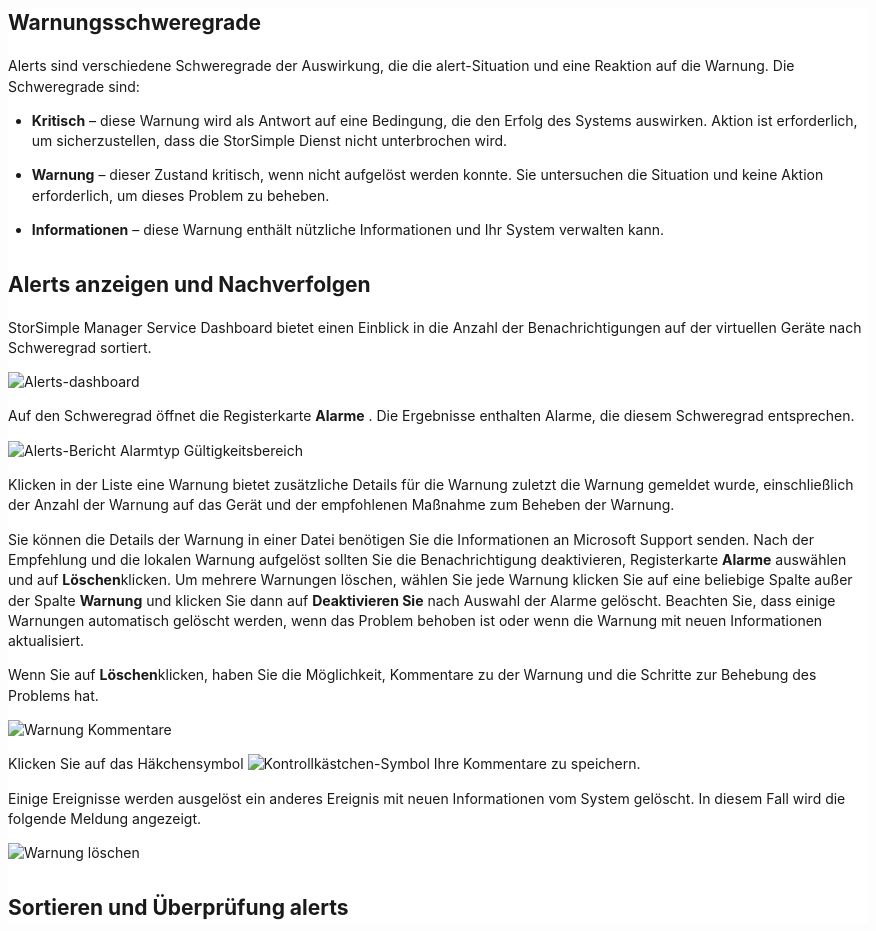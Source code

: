 ## <a name="alert-severity-levels"></a>Warnungsschweregrade

Alerts sind verschiedene Schweregrade der Auswirkung, die die alert-Situation und eine Reaktion auf die Warnung. Die Schweregrade sind:

- **Kritisch** – diese Warnung wird als Antwort auf eine Bedingung, die den Erfolg des Systems auswirken. Aktion ist erforderlich, um sicherzustellen, dass die StorSimple Dienst nicht unterbrochen wird.

- **Warnung** – dieser Zustand kritisch, wenn nicht aufgelöst werden konnte. Sie untersuchen die Situation und keine Aktion erforderlich, um dieses Problem zu beheben.

- **Informationen** – diese Warnung enthält nützliche Informationen und Ihr System verwalten kann.

## <a name="view-and-track-alerts"></a>Alerts anzeigen und Nachverfolgen

StorSimple Manager Service Dashboard bietet einen Einblick in die Anzahl der Benachrichtigungen auf der virtuellen Geräte nach Schweregrad sortiert.

![Alerts-dashboard](./media/storsimple-ova-manage-alerts/alerts6.png)

Auf den Schweregrad öffnet die Registerkarte **Alarme** . Die Ergebnisse enthalten Alarme, die diesem Schweregrad entsprechen.

![Alerts-Bericht Alarmtyp Gültigkeitsbereich](./media/storsimple-ova-manage-alerts/alerts7.png)

Klicken in der Liste eine Warnung bietet zusätzliche Details für die Warnung zuletzt die Warnung gemeldet wurde, einschließlich der Anzahl der Warnung auf das Gerät und der empfohlenen Maßnahme zum Beheben der Warnung.

Sie können die Details der Warnung in einer Datei benötigen Sie die Informationen an Microsoft Support senden. Nach der Empfehlung und die lokalen Warnung aufgelöst sollten Sie die Benachrichtigung deaktivieren, Registerkarte **Alarme** auswählen und auf **Löschen**klicken. Um mehrere Warnungen löschen, wählen Sie jede Warnung klicken Sie auf eine beliebige Spalte außer der Spalte **Warnung** und klicken Sie dann auf **Deaktivieren Sie** nach Auswahl der Alarme gelöscht. Beachten Sie, dass einige Warnungen automatisch gelöscht werden, wenn das Problem behoben ist oder wenn die Warnung mit neuen Informationen aktualisiert.

Wenn Sie auf **Löschen**klicken, haben Sie die Möglichkeit, Kommentare zu der Warnung und die Schritte zur Behebung des Problems hat. 

![Warnung Kommentare](./media/storsimple-ova-manage-alerts/clear-alert.png)

Klicken Sie auf das Häkchensymbol ![Kontrollkästchen-Symbol](./media/storsimple-ova-manage-alerts/check-icon.png) Ihre Kommentare zu speichern.

Einige Ereignisse werden ausgelöst ein anderes Ereignis mit neuen Informationen vom System gelöscht. In diesem Fall wird die folgende Meldung angezeigt.

![Warnung löschen](./media/storsimple-ova-manage-alerts/alerts8.png)

## <a name="sort-and-review-alerts"></a>Sortieren und Überprüfung alerts
